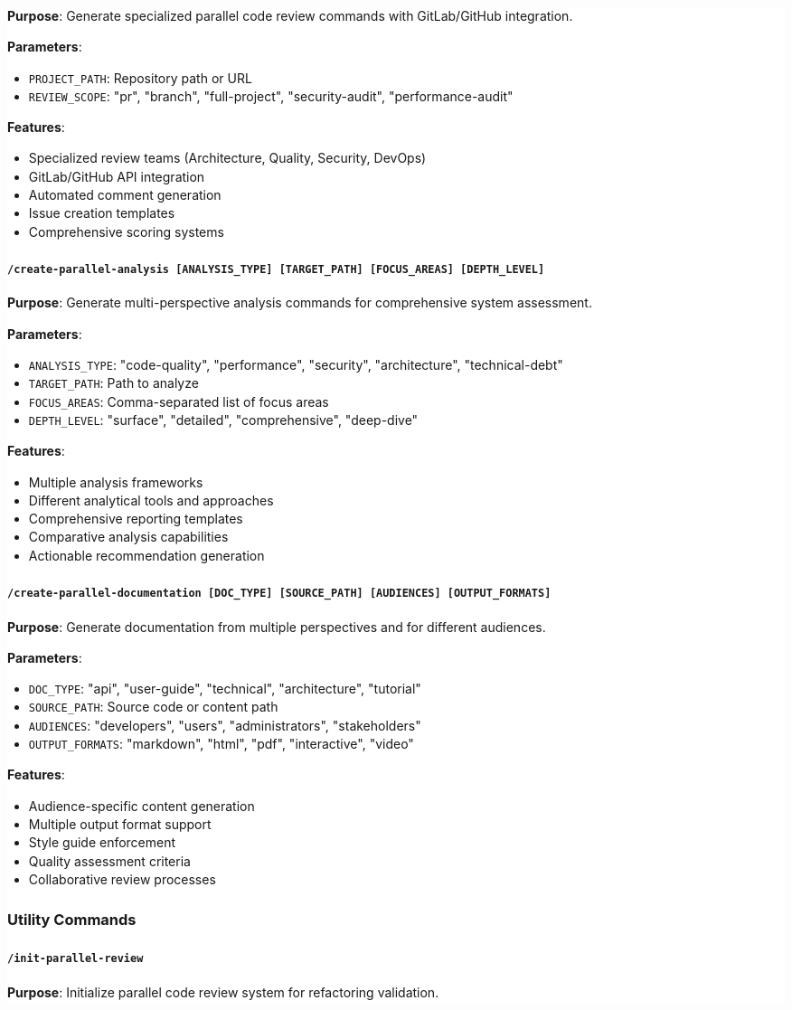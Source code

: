**Purpose**: Generate specialized parallel code review commands with GitLab/GitHub integration.

**Parameters**:
- `PROJECT_PATH`: Repository path or URL
- `REVIEW_SCOPE`: "pr", "branch", "full-project", "security-audit", "performance-audit"

**Features**:
- Specialized review teams (Architecture, Quality, Security, DevOps)
- GitLab/GitHub API integration
- Automated comment generation
- Issue creation templates
- Comprehensive scoring systems

#### `/create-parallel-analysis [ANALYSIS_TYPE] [TARGET_PATH] [FOCUS_AREAS] [DEPTH_LEVEL]`

**Purpose**: Generate multi-perspective analysis commands for comprehensive system assessment.

**Parameters**:
- `ANALYSIS_TYPE`: "code-quality", "performance", "security", "architecture", "technical-debt"
- `TARGET_PATH`: Path to analyze
- `FOCUS_AREAS`: Comma-separated list of focus areas
- `DEPTH_LEVEL`: "surface", "detailed", "comprehensive", "deep-dive"

**Features**:
- Multiple analysis frameworks
- Different analytical tools and approaches
- Comprehensive reporting templates
- Comparative analysis capabilities
- Actionable recommendation generation

#### `/create-parallel-documentation [DOC_TYPE] [SOURCE_PATH] [AUDIENCES] [OUTPUT_FORMATS]`

**Purpose**: Generate documentation from multiple perspectives and for different audiences.

**Parameters**:
- `DOC_TYPE`: "api", "user-guide", "technical", "architecture", "tutorial"
- `SOURCE_PATH`: Source code or content path
- `AUDIENCES`: "developers", "users", "administrators", "stakeholders"
- `OUTPUT_FORMATS`: "markdown", "html", "pdf", "interactive", "video"

**Features**:
- Audience-specific content generation
- Multiple output format support
- Style guide enforcement
- Quality assessment criteria
- Collaborative review processes

### Utility Commands

#### `/init-parallel-review`

**Purpose**: Initialize parallel code review system for refactoring validation.
